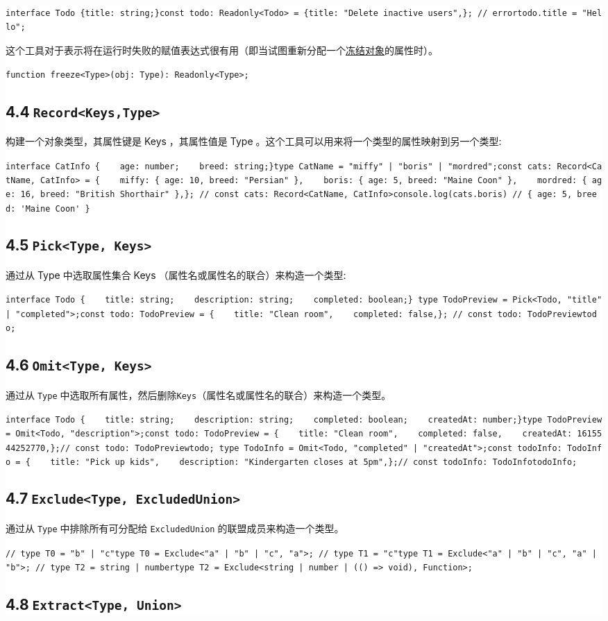 ```tsx
interface Todo {title: string;}const todo: Readonly<Todo> = {title: "Delete inactive users",}; // errortodo.title = "Hello";
```

这个工具对于表示将在运行时失败的赋值表达式很有用（即当试图重新分配一个[冻结对象](https://developer.mozilla.org/zh-CN/docs/Web/JavaScript/Reference/Global_Objects/Object/freeze)的属性时）。

```tsx
function freeze<Type>(obj: Type): Readonly<Type>;
```

## 4.4 `Record<Keys,Type>`

构建一个对象类型，其属性键是 Keys ，其属性值是 Type 。这个工具可以用来将一个类型的属性映射到另一个类型:

```tsx
interface CatInfo {    age: number;    breed: string;}type CatName = "miffy" | "boris" | "mordred";const cats: Record<CatName, CatInfo> = {    miffy: { age: 10, breed: "Persian" },    boris: { age: 5, breed: "Maine Coon" },    mordred: { age: 16, breed: "British Shorthair" },}; // const cats: Record<CatName, CatInfo>console.log(cats.boris) // { age: 5, breed: 'Maine Coon' }
```

## 4.5 `Pick<Type, Keys>`

通过从 Type 中选取属性集合 Keys （属性名或属性名的联合）来构造一个类型:

```tsx
interface Todo {    title: string;    description: string;    completed: boolean;} type TodoPreview = Pick<Todo, "title" | "completed">;const todo: TodoPreview = {    title: "Clean room",    completed: false,}; // const todo: TodoPreviewtodo;
```

## 4.6 `Omit<Type, Keys>`

通过从 `Type` 中选取所有属性，然后删除`Keys`（属性名或属性名的联合）来构造一个类型。

```tsx
interface Todo {    title: string;    description: string;    completed: boolean;    createdAt: number;}type TodoPreview = Omit<Todo, "description">;const todo: TodoPreview = {    title: "Clean room",    completed: false,    createdAt: 1615544252770,};// const todo: TodoPreviewtodo; type TodoInfo = Omit<Todo, "completed" | "createdAt">;const todoInfo: TodoInfo = {    title: "Pick up kids",    description: "Kindergarten closes at 5pm",};// const todoInfo: TodoInfotodoInfo;
```

## 4.7 `Exclude<Type, ExcludedUnion>`

通过从 `Type` 中排除所有可分配给 `ExcludedUnion` 的联盟成员来构造一个类型。

```tsx
// type T0 = "b" | "c"type T0 = Exclude<"a" | "b" | "c", "a">; // type T1 = "c"type T1 = Exclude<"a" | "b" | "c", "a" | "b">; // type T2 = string | numbertype T2 = Exclude<string | number | (() => void), Function>;
```

## 4.8 `Extract<Type, Union>`
